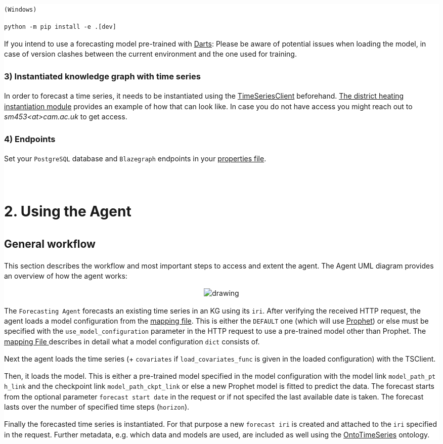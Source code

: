 `(Windows)`
```
python -m pip install -e .[dev]
```
If you intend to use a forecasting model pre-trained with [Darts]: Please be aware of potential issues when loading the model, in case of version clashes between the current environment and the one used for training.

### **3) Instantiated knowledge graph with time series**

In order to forecast a time series, it needs to be instantiated using the [TimeSeriesClient] beforehand. 
[The district heating instantiation module](https://github.com/cambridge-cares/pirmasens) provides an example of how that can look like. In case you do not have access you might reach out to _sm453\<at>cam.ac.uk_ to get access.

### **4) Endpoints**

Set your `PostgreSQL` database and `Blazegraph` endpoints in your [properties file]. 


&nbsp;
# 2. Using the Agent
## General workflow


This section describes the workflow and most important steps to access and extent the agent.
The Agent UML diagram provides an overview of how the agent works:

<p align="center">
    <img src="https://lucid.app/publicSegments/view/2f775ad5-4445-4036-8965-0021df53f6d9/image.png" alt="drawing" width="500"/>
</p>

The `Forecasting Agent` forecasts an existing time series in an KG using its `iri`. After verifying the received HTTP request, the agent loads a model configuration from the [mapping file]. This is either the `DEFAULT` one (which will use [Prophet]) or else must be specified with the `use_model_configuration` parameter in the HTTP request to use a pre-trained model other than Prophet. The [mapping File ] describes in detail what a model configuration `dict` consists of. 

Next the agent loads the time series (+ `covariates` if `load_covariates_func` is given in the loaded configuration) with the TSClient. 

Then, it loads the model. This is either a pre-trained model specified in the model configuration with the model link `model_path_pth_link` and the checkpoint link `model_path_ckpt_link` or else a new Prophet model is fitted to predict the data. The forecast starts from the optional parameter `forecast start date` in the request or if not specifed the last available date is taken. The forecast lasts over the number of specified time steps (`horizon`).

Finally the forecasted time series is instantiated. For that purpose a new `forecast iri` is created and attached to the `iri` specified in the request. Further metadata, e.g. which data and models are used, are included as well using the [OntoTimeSeries] ontology.



[py4jps]: https://pypi.org/project/py4jps/#description
[JPS_BASE_LIB]: https://github.com/cambridge-cares/TheWorldAvatar/tree/main/JPS_BASE_LIB
[OntoTimeSeries]: https://github.com/cambridge-cares/TheWorldAvatar/tree/main/JPS_Ontology/ontology/ontotimeseries
[TimeSeriesClient]: https://github.com/cambridge-cares/TheWorldAvatar/tree/main/JPS_BASE_LIB/src/main/java/uk/ac/cam/cares/jps/base/timeseries
[Darts]: https://unit8co.github.io/darts/index.html
[Prophet]: https://github.com/facebook/prophet
[properties file]: ./resources/timeseries.properties
[HTTP_Request_forecast]: ./resources/HTTP_request_forecast.http
[agent module]: /forecasting/forecasting_agent/agent.py
[mapping file]: /forecasting/datamodel/data_mapping.py
[docker-compose.test.yml]: ./docker-compose.test.yml